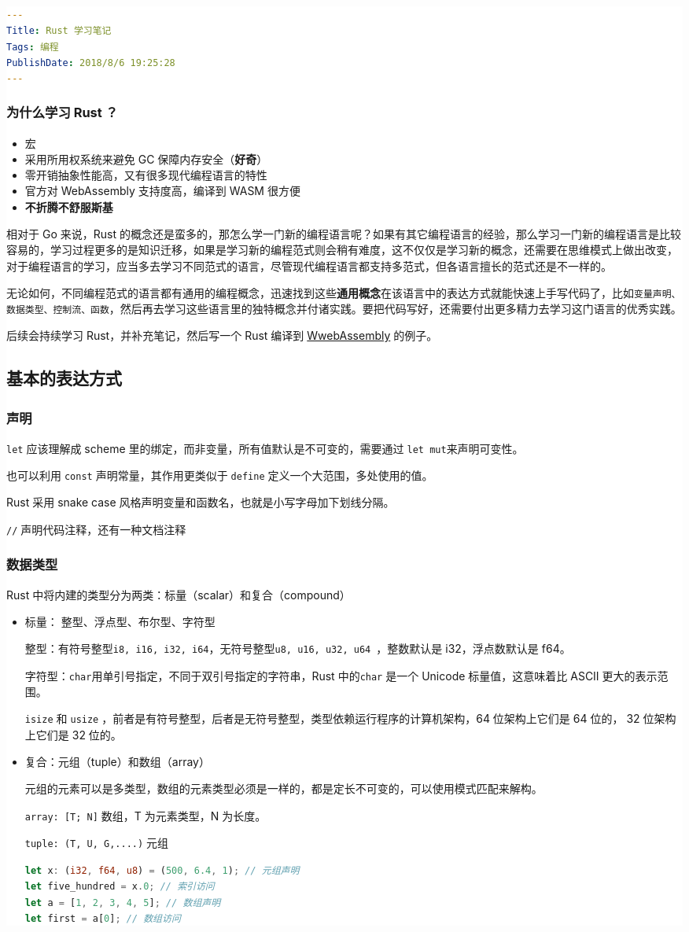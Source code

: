 ```yaml
---
Title: Rust 学习笔记
Tags: 编程
PublishDate: 2018/8/6 19:25:28
---
```


### 为什么学习 Rust ？

* 宏
* 采用所用权系统来避免 GC 保障内存安全（**好奇**）
* 零开销抽象性能高，又有很多现代编程语言的特性
* 官方对 WebAssembly 支持度高，编译到 WASM 很方便
* **不折腾不舒服斯基**

相对于 Go 来说，Rust 的概念还是蛮多的，那怎么学一门新的编程语言呢？如果有其它编程语言的经验，那么学习一门新的编程语言是比较容易的，学习过程更多的是知识迁移，如果是学习新的编程范式则会稍有难度，这不仅仅是学习新的概念，还需要在思维模式上做出改变，对于编程语言的学习，应当多去学习不同范式的语言，尽管现代编程语言都支持多范式，但各语言擅长的范式还是不一样的。

无论如何，不同编程范式的语言都有通用的编程概念，迅速找到这些**通用概念**在该语言中的表达方式就能快速上手写代码了，比如`变量声明、数据类型、控制流、函数`，然后再去学习这些语言里的独特概念并付诸实践。要把代码写好，还需要付出更多精力去学习这门语言的优秀实践。

后续会持续学习 Rust，并补充笔记，然后写一个 Rust 编译到 [WwebAssembly](https://developer.mozilla.org/zh-CN/docs/WebAssembly) 的例子。

## 基本的表达方式

### 声明

`let` 应该理解成 scheme 里的绑定，而非变量，所有值默认是不可变的，需要通过 `let mut`来声明可变性。

也可以利用 `const` 声明常量，其作用更类似于 `define` 定义一个大范围，多处使用的值。

Rust 采用 snake case 风格声明变量和函数名，也就是小写字母加下划线分隔。

`//` 声明代码注释，还有一种文档注释

### 数据类型

Rust 中将内建的类型分为两类：标量（scalar）和复合（compound）

* 标量： 整型、浮点型、布尔型、字符型

  整型：有符号整型`i8, i16, i32, i64`，无符号整型`u8, u16, u32, u64 `，整数默认是 i32，浮点数默认是 f64。

  字符型：`char`用单引号指定，不同于双引号指定的字符串，Rust 中的`char` 是一个 Unicode 标量值，这意味着比 ASCII 更大的表示范围。	

  `isize` 和 `usize` ，前者是有符号整型，后者是无符号整型，类型依赖运行程序的计算机架构，64 位架构上它们是 64 位的， 32 位架构上它们是 32 位的。

* 复合：元组（tuple）和数组（array）

  元组的元素可以是多类型，数组的元素类型必须是一样的，都是定长不可变的，可以使用模式匹配来解构。

  `array: [T; N]` 数组，T 为元素类型，N 为长度。

  `tuple: (T, U, G,....)` 元组
  ```rust
  let x: (i32, f64, u8) = (500, 6.4, 1); // 元组声明
  let five_hundred = x.0; // 索引访问
  let a = [1, 2, 3, 4, 5]; // 数组声明
  let first = a[0]; // 数组访问
  ```
